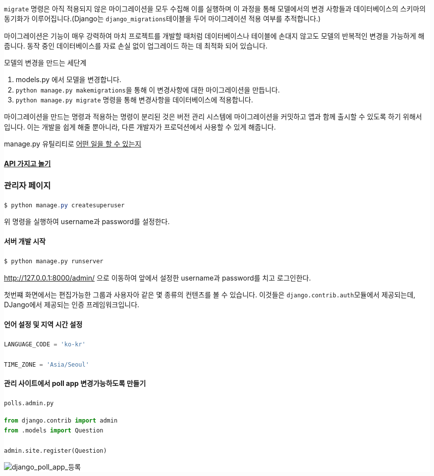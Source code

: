 `migrate` 명령은 아직 적용되지 않은 마이그레이션을 모두 수집해 이를 실행하며 이 과정을 통해 모델에서의 변경 사항들과 데이터베이스의 스키마의 동기화가 이루어집니다.(Django는 `django_migrations`테이블을 두어 마이그레이션 적용 여부를 추적합니다.)

마이그레이션은 기능이 매우 강력하여 마치 프로젝트를 개발할 때처럼 데이터베이스나 테이블에 손대지 않고도 모델의 반복적인 변경을 가능하게 해줍니다. 동작 중인 데이터베이스를 자료 손실 없이 업그레이드 하는 데 최적화 되어 있습니다.

모델의 변경을 만드는 세단계

1. models.py 에서 모델을 변경합니다.
2. `python manage.py makemigrations`을 통해 이 변경사항에 대한 마이그레이션을 만듭니다.
3. `python manage.py migrate` 명령을 통해 변경사항을 데이터베이스에 적용합니다.

마이그레이션을 만드는 명령과 적용하는 명령이 분리된 것은 버전 관리 시스템에 마이그레이션을 커밋하고 앱과 함께 출시할 수 있도록 하기 위해서 입니다. 이는 개발을 쉽게 해줄 뿐아니라, 다른 개발자가 프로덕션에서 사용할 수 있게 해줍니다.

manage.py 유틸리티로 [어떤 일을 할 수 있는지](https://docs.djangoproject.com/ko/3.1/ref/django-admin/)

#### [API 가지고 놀기](https://docs.djangoproject.com/ko/3.1/intro/tutorial02/#playing-with-the-api)

### 관리자 페이지

```powershell
$ python manage.py createsuperuser
```

위 명령을 실행하여 username과 password를 설정한다.

#### 서버 개발 시작

```python
$ python manage.py runserver
```

http://127.0.0.1:8000/admin/ 으로 이동하여 앞에서 설정한 username과 password를 치고 로그인한다.

첫번쨰 화면에서는 편집가능한 그룹과 사용자아 같은 몇 종류의 컨텐츠를 볼 수 있습니다. 이것들은 `django.contrib.auth`모듈에서 제공되는데, DJango에서 제공되는 인증 프레임워크입니다.

#### 언어 설정 및 지역 시간 설정

```python
LANGUAGE_CODE = 'ko-kr'

TIME_ZONE = 'Asia/Seoul'
```

#### 관리 사이트에서 poll app 변경가능하도록 만들기

`polls.admin.py`

```python
from django.contrib import admin
from .models import Question

admin.site.register(Question)
```

![django_poll_app_등록](https://user-images.githubusercontent.com/53068706/107882535-3cd90880-6f2d-11eb-8f0a-73c5f9ba8541.PNG)
